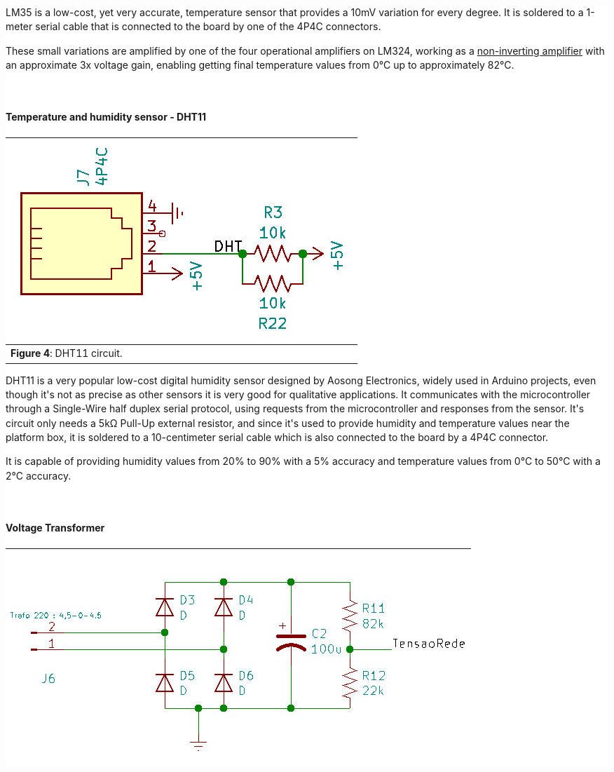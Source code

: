 LM35 is a low-cost, yet very accurate, temperature sensor that provides a 10mV variation for every degree. It is soldered to a 1-meter serial cable that is connected to the board by one of the 4P4C connectors.

These small variations are amplified by one of the four operational amplifiers on LM324, working as a [non-inverting amplifier](https://en.wikipedia.org/wiki/Operational_amplifier#Non-inverting_amplifier) with an approximate 3x voltage gain, enabling getting final temperature values from 0°C up to approximately 82°C.

<br>

#### Temperature and humidity sensor - DHT11

|![](/img/groups/con/rack_monitor/DHT11_circuit.jpeg)|
|-|
|**Figure 4**: DHT11 circuit.|

DHT11 is a very popular low-cost digital humidity sensor designed by Aosong Electronics, widely used in Arduino projects, even though it's not as precise as other sensors it is very good for qualitative applications. It communicates with the microcontroller through a Single-Wire half duplex serial protocol, using requests from the microcontroller and responses from the sensor. It's circuit only needs a 5kΩ Pull-Up external resistor, and since it's used to provide humidity and temperature values near the platform box, it is soldered to a 10-centimeter serial cable which is also connected to the board by a 4P4C connector.

It is capable of providing humidity values from 20% to 90% with a 5% accuracy and temperature values from 0°C to 50°C with a 2°C accuracy.

<br>

#### Voltage Transformer

|![](/img/groups/con/rack_monitor/Voltage_circuit.jpeg)|
|-|